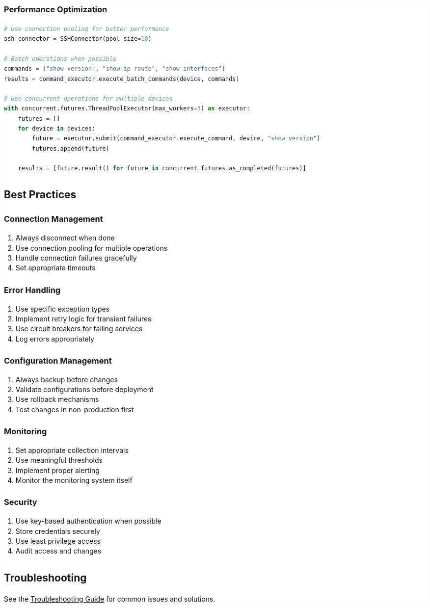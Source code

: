 ### Performance Optimization

```python
# Use connection pooling for better performance
ssh_connector = SSHConnector(pool_size=10)

# Batch operations when possible
commands = ["show version", "show ip route", "show interfaces"]
results = command_executor.execute_batch_commands(device, commands)

# Use concurrent operations for multiple devices
with concurrent.futures.ThreadPoolExecutor(max_workers=5) as executor:
    futures = []
    for device in devices:
        future = executor.submit(command_executor.execute_command, device, "show version")
        futures.append(future)
    
    results = [future.result() for future in concurrent.futures.as_completed(futures)]
```

## Best Practices

### Connection Management

1. Always disconnect when done
2. Use connection pooling for multiple operations
3. Handle connection failures gracefully
4. Set appropriate timeouts

### Error Handling

1. Use specific exception types
2. Implement retry logic for transient failures
3. Use circuit breakers for failing services
4. Log errors appropriately

### Configuration Management

1. Always backup before changes
2. Validate configurations before deployment
3. Use rollback mechanisms
4. Test changes in non-production first

### Monitoring

1. Set appropriate collection intervals
2. Use meaningful thresholds
3. Implement proper alerting
4. Monitor the monitoring system itself

### Security

1. Use key-based authentication when possible
2. Store credentials securely
3. Use least privilege access
4. Audit access and changes

## Troubleshooting

See the [Troubleshooting Guide](troubleshooting.md) for common issues and solutions.
